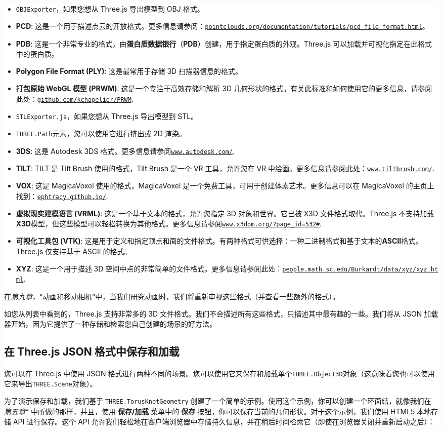 +   `OBJExporter`，如果您想从 Three.js 导出模型到 OBJ 格式。

+   **PCD**: 这是一个用于描述点云的开放格式。更多信息请参阅：[`pointclouds.org/documentation/tutorials/pcd_file_format.html`](https://pointclouds.org/documentation/tutorials/pcd_file_format.html)。

+   **PDB**: 这是一个非常专业的格式，由**蛋白质数据银行**（**PDB**）创建，用于指定蛋白质的外观。Three.js 可以加载并可视化指定在此格式中的蛋白质。

+   **Polygon File Format (PLY)**: 这是最常用于存储 3D 扫描器信息的格式。

+   **打包原始 WebGL 模型 (PRWM)**: 这是一个专注于高效存储和解析 3D 几何形状的格式。有关此标准和如何使用它的更多信息，请参阅此处：[`github.com/kchapelier/PRWM`](https://github.com/kchapelier/PRWM).

+   `STLExporter.js`，如果您想从 Three.js 导出模型到 STL。

+   `THREE.Path`元素，您可以使用它进行挤出或 2D 渲染。

+   **3DS**: 这是 Autodesk 3DS 格式。更多信息请参阅[`www.autodesk.com/`](https://www.autodesk.com/).

+   **TILT**: TILT 是 Tilt Brush 使用的格式，Tilt Brush 是一个 VR 工具，允许您在 VR 中绘画。更多信息请参阅此处：[`www.tiltbrush.com/`](https://www.tiltbrush.com/).

+   **VOX**: 这是 MagicaVoxel 使用的格式，MagicaVoxel 是一个免费工具，可用于创建体素艺术。更多信息可以在 MagicaVoxel 的主页上找到：[`ephtracy.github.io/`](https://ephtracy.github.io/).

+   **虚拟现实建模语言 (VRML)**: 这是一个基于文本的格式，允许您指定 3D 对象和世界。它已被 X3D 文件格式取代。Three.js 不支持加载**X3D**模型，但这些模型可以轻松转换为其他格式。更多信息请参阅[`www.x3dom.org/?page_id=532#`](http://www.x3dom.org/?page_id=532#).

+   **可视化工具包 (VTK)**: 这是用于定义和指定顶点和面的文件格式。有两种格式可供选择：一种二进制格式和基于文本的**ASCII**格式。Three.js 仅支持基于 ASCII 的格式。

+   **XYZ**: 这是一个用于描述 3D 空间中点的非常简单的文件格式。更多信息请参阅此处：[`people.math.sc.edu/Burkardt/data/xyz/xyz.html`](https://people.math.sc.edu/Burkardt/data/xyz/xyz.html).

在*第九章*，“动画和移动相机”中，当我们研究动画时，我们将重新审视这些格式（并查看一些额外的格式）。

如您从列表中看到的，Three.js 支持非常多的 3D 文件格式。我们不会描述所有这些格式，只描述其中最有趣的一些。我们将从 JSON 加载器开始，因为它提供了一种存储和检索您自己创建的场景的好方法。

## 在 Three.js JSON 格式中保存和加载

您可以在 Three.js 中使用 JSON 格式进行两种不同的场景。您可以使用它来保存和加载单个`THREE.Object3D`对象（这意味着您也可以使用它来导出`THREE.Scene`对象）。

为了演示保存和加载，我们基于 `THREE.TorusKnotGeometry` 创建了一个简单的示例。使用这个示例，你可以创建一个环面结，就像我们在 *第五章** 中所做的那样，并且，使用 **保存/加载** 菜单中的 **保存** 按钮，你可以保存当前的几何形状。对于这个示例，我们使用 HTML5 本地存储 API 进行保存。这个 API 允许我们轻松地在客户端浏览器中存储持久信息，并在稍后时间检索它（即使在浏览器关闭并重新启动之后）：
